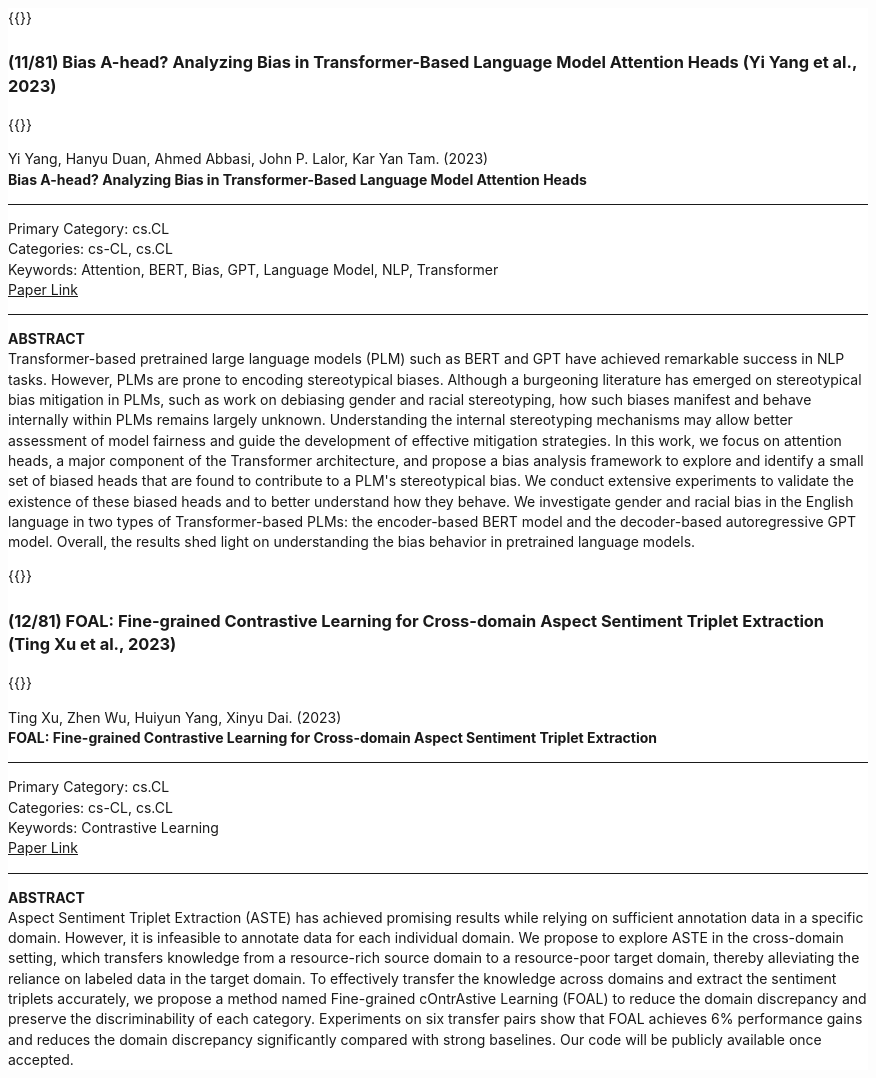 {{</citation>}}


### (11/81) Bias A-head? Analyzing Bias in Transformer-Based Language Model Attention Heads (Yi Yang et al., 2023)

{{<citation>}}

Yi Yang, Hanyu Duan, Ahmed Abbasi, John P. Lalor, Kar Yan Tam. (2023)  
**Bias A-head? Analyzing Bias in Transformer-Based Language Model Attention Heads**  

---
Primary Category: cs.CL  
Categories: cs-CL, cs.CL  
Keywords: Attention, BERT, Bias, GPT, Language Model, NLP, Transformer  
[Paper Link](http://arxiv.org/abs/2311.10395v1)  

---


**ABSTRACT**  
Transformer-based pretrained large language models (PLM) such as BERT and GPT have achieved remarkable success in NLP tasks. However, PLMs are prone to encoding stereotypical biases. Although a burgeoning literature has emerged on stereotypical bias mitigation in PLMs, such as work on debiasing gender and racial stereotyping, how such biases manifest and behave internally within PLMs remains largely unknown. Understanding the internal stereotyping mechanisms may allow better assessment of model fairness and guide the development of effective mitigation strategies. In this work, we focus on attention heads, a major component of the Transformer architecture, and propose a bias analysis framework to explore and identify a small set of biased heads that are found to contribute to a PLM's stereotypical bias. We conduct extensive experiments to validate the existence of these biased heads and to better understand how they behave. We investigate gender and racial bias in the English language in two types of Transformer-based PLMs: the encoder-based BERT model and the decoder-based autoregressive GPT model. Overall, the results shed light on understanding the bias behavior in pretrained language models.

{{</citation>}}


### (12/81) FOAL: Fine-grained Contrastive Learning for Cross-domain Aspect Sentiment Triplet Extraction (Ting Xu et al., 2023)

{{<citation>}}

Ting Xu, Zhen Wu, Huiyun Yang, Xinyu Dai. (2023)  
**FOAL: Fine-grained Contrastive Learning for Cross-domain Aspect Sentiment Triplet Extraction**  

---
Primary Category: cs.CL  
Categories: cs-CL, cs.CL  
Keywords: Contrastive Learning  
[Paper Link](http://arxiv.org/abs/2311.10373v1)  

---


**ABSTRACT**  
Aspect Sentiment Triplet Extraction (ASTE) has achieved promising results while relying on sufficient annotation data in a specific domain. However, it is infeasible to annotate data for each individual domain. We propose to explore ASTE in the cross-domain setting, which transfers knowledge from a resource-rich source domain to a resource-poor target domain, thereby alleviating the reliance on labeled data in the target domain. To effectively transfer the knowledge across domains and extract the sentiment triplets accurately, we propose a method named Fine-grained cOntrAstive Learning (FOAL) to reduce the domain discrepancy and preserve the discriminability of each category. Experiments on six transfer pairs show that FOAL achieves 6% performance gains and reduces the domain discrepancy significantly compared with strong baselines. Our code will be publicly available once accepted.
